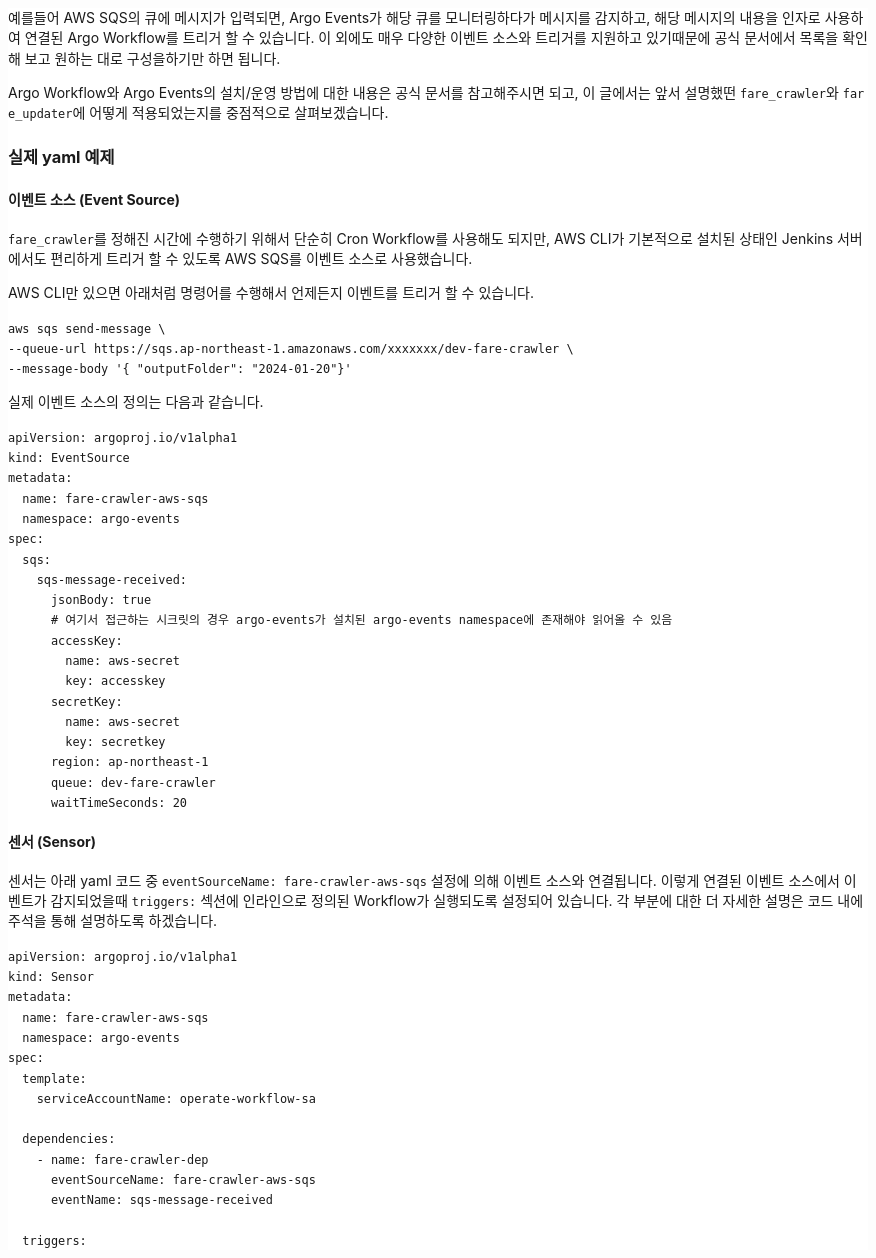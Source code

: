 예를들어 AWS SQS의 큐에 메시지가 입력되면, Argo Events가 해당 큐를 모니터링하다가 메시지를 감지하고, 해당 메시지의 내용을 인자로 사용하여 연결된 Argo Workflow를 트리거 할 수 있습니다. 이 외에도 매우 다양한 이벤트 소스와 트리거를 지원하고 있기때문에 공식 문서에서 목록을 확인 해 보고 원하는 대로 구성을하기만 하면 됩니다.

Argo Workflow와 Argo Events의 설치/운영 방법에 대한 내용은 공식 문서를 참고해주시면 되고, 이 글에서는 앞서 설명했떤 `fare_crawler`와 `fare_updater`에 어떻게 적용되었는지를 중점적으로 살펴보겠습니다.


### 실제 yaml 예제

#### 이벤트 소스 (Event Source)

`fare_crawler`를 정해진 시간에 수행하기 위해서 단순히 Cron Workflow를 사용해도 되지만, AWS CLI가 기본적으로 설치된 상태인 Jenkins 서버에서도 편리하게 트리거 할 수 있도록  AWS SQS를 이벤트 소스로 사용했습니다.

AWS CLI만 있으면 아래처럼 명령어를 수행해서 언제든지 이벤트를 트리거 할 수 있습니다.

```
aws sqs send-message \
--queue-url https://sqs.ap-northeast-1.amazonaws.com/xxxxxxx/dev-fare-crawler \
--message-body '{ "outputFolder": "2024-01-20"}'
```

실제 이벤트 소스의 정의는 다음과 같습니다.

```
apiVersion: argoproj.io/v1alpha1
kind: EventSource
metadata:
  name: fare-crawler-aws-sqs
  namespace: argo-events
spec:
  sqs:
    sqs-message-received:
      jsonBody: true
      # 여기서 접근하는 시크릿의 경우 argo-events가 설치된 argo-events namespace에 존재해야 읽어올 수 있음
      accessKey:
        name: aws-secret
        key: accesskey
      secretKey:
        name: aws-secret
        key: secretkey
      region: ap-northeast-1
      queue: dev-fare-crawler
      waitTimeSeconds: 20
```

#### 센서 (Sensor)

센서는 아래 yaml 코드 중  `eventSourceName: fare-crawler-aws-sqs` 설정에 의해 이벤트 소스와 연결됩니다.
이렇게 연결된 이벤트 소스에서 이벤트가 감지되었을때 `triggers:` 섹션에 인라인으로 정의된 Workflow가 실행되도록 설정되어 있습니다.
각 부분에 대한 더 자세한 설명은 코드 내에 주석을 통해 설명하도록 하겠습니다.


```
apiVersion: argoproj.io/v1alpha1
kind: Sensor
metadata:
  name: fare-crawler-aws-sqs
  namespace: argo-events
spec:
  template:
    serviceAccountName: operate-workflow-sa

  dependencies:
    - name: fare-crawler-dep
      eventSourceName: fare-crawler-aws-sqs
      eventName: sqs-message-received

  triggers:
```